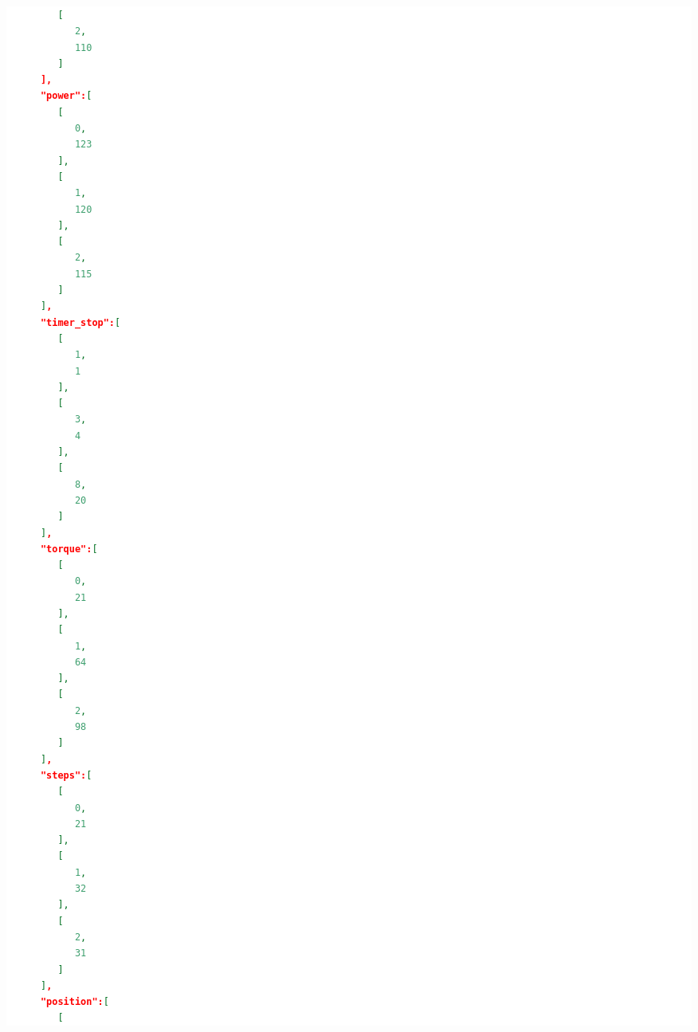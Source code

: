 ```json
         [
            2,
            110
         ]
      ],
      "power":[
         [
            0,
            123
         ],
         [
            1,
            120
         ],
         [
            2,
            115
         ]
      ],
      "timer_stop":[
         [
            1,
            1
         ],
         [
            3,
            4
         ],
         [
            8,
            20
         ]
      ],
      "torque":[
         [
            0,
            21
         ],
         [
            1,
            64
         ],
         [
            2,
            98
         ]
      ],
      "steps":[
         [
            0,
            21
         ],
         [
            1,
            32
         ],
         [
            2,
            31
         ]
      ],
      "position":[
         [
```
